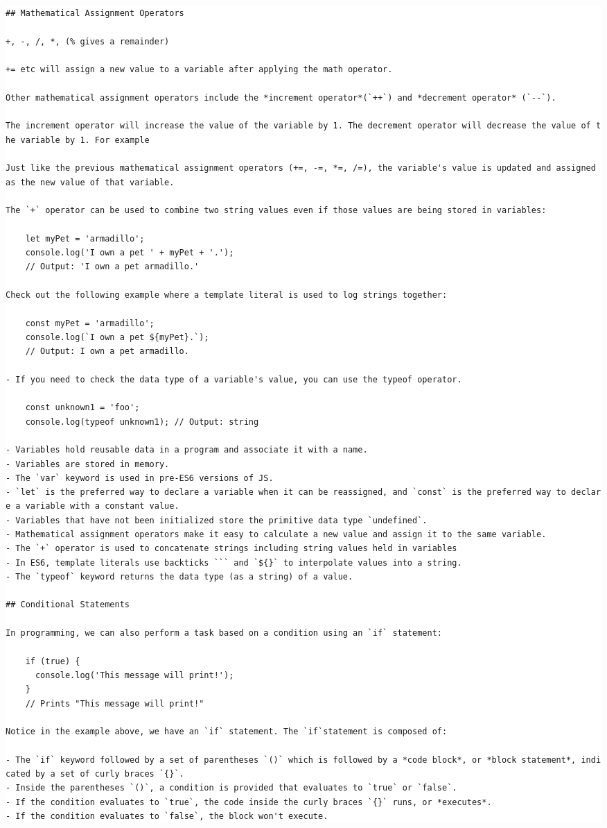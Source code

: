     ## Mathematical Assignment Operators

    +, -, /, *, (% gives a remainder)

    += etc will assign a new value to a variable after applying the math operator.

    Other mathematical assignment operators include the *increment operator*(`++`) and *decrement operator* (`--`).

    The increment operator will increase the value of the variable by 1. The decrement operator will decrease the value of the variable by 1. For example

    Just like the previous mathematical assignment operators (+=, -=, *=, /=), the variable's value is updated and assigned as the new value of that variable.

    The `+` operator can be used to combine two string values even if those values are being stored in variables:

        let myPet = 'armadillo';
        console.log('I own a pet ' + myPet + '.'); 
        // Output: 'I own a pet armadillo.'

    Check out the following example where a template literal is used to log strings together:

        const myPet = 'armadillo';
        console.log(`I own a pet ${myPet}.`);
        // Output: I own a pet armadillo.

    - If you need to check the data type of a variable's value, you can use the typeof operator.

        const unknown1 = 'foo';
        console.log(typeof unknown1); // Output: string

    - Variables hold reusable data in a program and associate it with a name.
    - Variables are stored in memory.
    - The `var` keyword is used in pre-ES6 versions of JS.
    - `let` is the preferred way to declare a variable when it can be reassigned, and `const` is the preferred way to declare a variable with a constant value.
    - Variables that have not been initialized store the primitive data type `undefined`.
    - Mathematical assignment operators make it easy to calculate a new value and assign it to the same variable.
    - The `+` operator is used to concatenate strings including string values held in variables
    - In ES6, template literals use backticks ``` and `${}` to interpolate values into a string.
    - The `typeof` keyword returns the data type (as a string) of a value.

    ## Conditional Statements

    In programming, we can also perform a task based on a condition using an `if` statement:

        if (true) {
          console.log('This message will print!'); 
        } 
        // Prints "This message will print!"

    Notice in the example above, we have an `if` statement. The `if`statement is composed of:

    - The `if` keyword followed by a set of parentheses `()` which is followed by a *code block*, or *block statement*, indicated by a set of curly braces `{}`.
    - Inside the parentheses `()`, a condition is provided that evaluates to `true` or `false`.
    - If the condition evaluates to `true`, the code inside the curly braces `{}` runs, or *executes*.
    - If the condition evaluates to `false`, the block won't execute.
